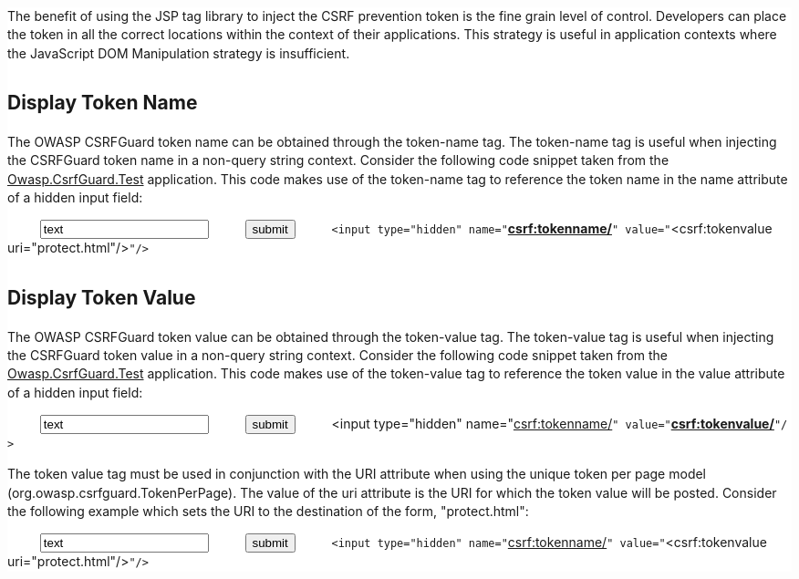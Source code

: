 The benefit of using the JSP tag library to inject the CSRF prevention
token is the fine grain level of control. Developers can place the token
in all the correct locations within the context of their applications.
This strategy is useful in application contexts where the JavaScript DOM
Manipulation strategy is insufficient.

## Display Token Name

The OWASP CSRFGuard token name can be obtained through the token-name
tag. The token-name tag is useful when injecting the CSRFGuard token
name in a non-query string context. Consider the following code snippet
taken from the
[Owasp.CsrfGuard.Test](https://github.com/esheri3/OWASP-CSRFGuard/tree/master/Owasp.CsrfGuard.Test)
application. This code makes use of the token-name tag to reference the
token name in the name attribute of a hidden input field:

<form name="test1" action="protect.html">

`     `<input type="text" name="text" value="text"/>
`     `<input type="submit" name="submit" value="submit"/>
`     <input type="hidden" name="`**<csrf:tokenname/>**`" value="`<csrf:tokenvalue uri="protect.html"/>`"/>`

</form>

## Display Token Value

The OWASP CSRFGuard token value can be obtained through the token-value
tag. The token-value tag is useful when injecting the CSRFGuard token
value in a non-query string context. Consider the following code snippet
taken from the
[Owasp.CsrfGuard.Test](https://github.com/esheri3/OWASP-CSRFGuard/tree/master/Owasp.CsrfGuard.Test)
application. This code makes use of the token-value tag to reference the
token value in the value attribute of a hidden input field:

<form name="test1" action="protect.html">

`     `<input type="text" name="text" value="text"/>
`     `<input type="submit" name="submit" value="submit"/>
`     `<input type="hidden" name="<csrf:tokenname/>`" value="`**<csrf:tokenvalue/>**`"/>`

</form>

The token value tag must be used in conjunction with the URI attribute
when using the unique token per page model
(org.owasp.csrfguard.TokenPerPage). The value of the uri attribute is
the URI for which the token value will be posted. Consider the following
example which sets the URI to the destination of the form,
"protect.html":

<form id="formTest1" name="formTest1" action="protect.html">

`     `<input type="text" name="text" value="text"/>
`     `<input type="submit" name="submit" value="submit"/>
`     <input type="hidden" name="`<csrf:tokenname/>`" value="`<csrf:tokenvalue uri="protect.html"/>`"/>`
